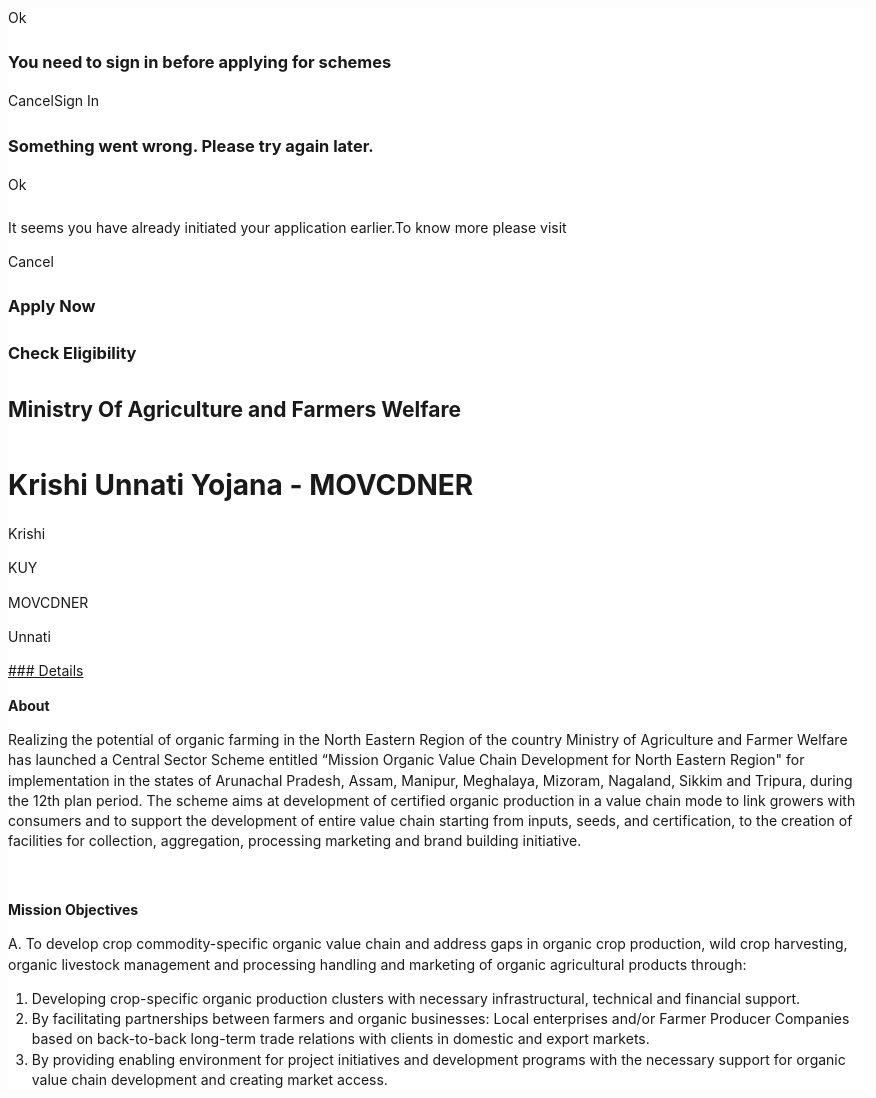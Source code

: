 Ok

### 

### You need to sign in before applying for schemes

CancelSign In

### Something went wrong. Please try again later.

Ok

### 

It seems you have already initiated your application earlier.To know more please visit

Cancel

### Apply Now

### Check Eligibility

Ministry Of Agriculture and Farmers Welfare
-------------------------------------------

Krishi Unnati Yojana - MOVCDNER
===============================

Krishi

KUY

MOVCDNER

Unnati

[### Details](https://www.myscheme.gov.in/schemes/kuy-movcdner#details)

**About**

Realizing the potential of organic farming in the North Eastern Region of the country Ministry of Agriculture and Farmer Welfare has launched a Central Sector Scheme entitled “Mission Organic Value Chain Development for North Eastern Region" for implementation in the states of Arunachal Pradesh, Assam, Manipur, Meghalaya, Mizoram, Nagaland, Sikkim and Tripura, during the 12th plan period. The scheme aims at development of certified organic production in a value chain mode to link growers with consumers and to support the development of entire value chain starting from inputs, seeds, and certification, to the creation of facilities for collection, aggregation, processing marketing and brand building initiative.

﻿

**Mission Objectives**

A. To develop crop commodity-specific organic value chain and address gaps in organic crop production, wild crop harvesting, organic livestock management and processing handling and marketing of organic agricultural products through:

1.  Developing crop-specific organic production clusters with necessary infrastructural, technical and financial support.
2.  By facilitating partnerships between farmers and organic businesses: Local enterprises and/or Farmer Producer Companies based on back-to-back long-term trade relations with clients in domestic and export markets.
3.  By providing enabling environment for project initiatives and development programs with the necessary support for organic value chain development and creating market access.
